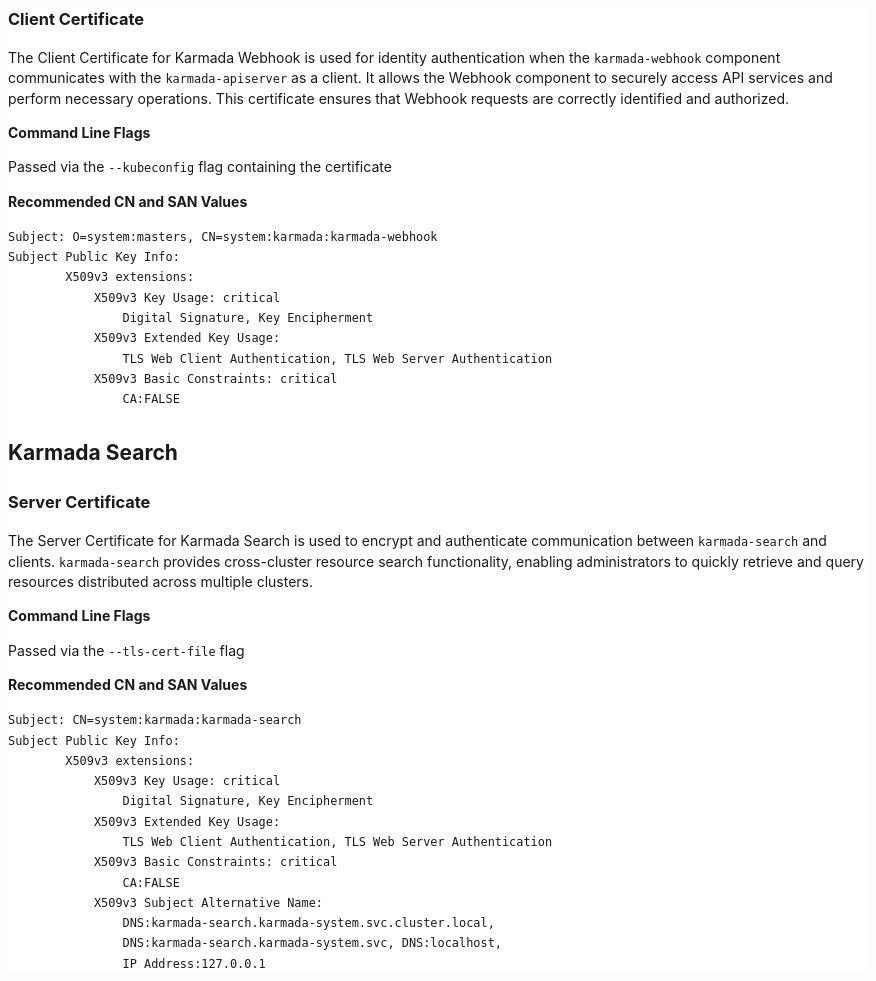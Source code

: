 ### Client Certificate

The Client Certificate for Karmada Webhook is used for identity authentication when the `karmada-webhook` component communicates with the `karmada-apiserver` as a client. It allows the Webhook component to securely access API services and perform necessary operations. This certificate ensures that Webhook requests are correctly identified and authorized.

**Command Line Flags**

Passed via the `--kubeconfig` flag containing the certificate

**Recommended CN and SAN Values**

```
Subject: O=system:masters, CN=system:karmada:karmada-webhook
Subject Public Key Info:
        X509v3 extensions:
            X509v3 Key Usage: critical
                Digital Signature, Key Encipherment
            X509v3 Extended Key Usage:
                TLS Web Client Authentication, TLS Web Server Authentication
            X509v3 Basic Constraints: critical
                CA:FALSE
```

## Karmada Search

### Server Certificate

The Server Certificate for Karmada Search is used to encrypt and authenticate communication between `karmada-search` and clients. `karmada-search` provides cross-cluster resource search functionality, enabling administrators to quickly retrieve and query resources distributed across multiple clusters.

**Command Line Flags**

Passed via the `--tls-cert-file` flag

**Recommended CN and SAN Values**

```
Subject: CN=system:karmada:karmada-search
Subject Public Key Info:
        X509v3 extensions:
            X509v3 Key Usage: critical
                Digital Signature, Key Encipherment
            X509v3 Extended Key Usage:
                TLS Web Client Authentication, TLS Web Server Authentication
            X509v3 Basic Constraints: critical
                CA:FALSE
            X509v3 Subject Alternative Name:
                DNS:karmada-search.karmada-system.svc.cluster.local, 
                DNS:karmada-search.karmada-system.svc, DNS:localhost, 
                IP Address:127.0.0.1
```

